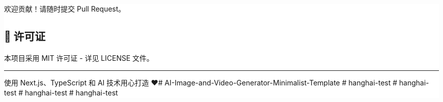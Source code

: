 欢迎贡献！请随时提交 Pull Request。

## 📄 许可证

本项目采用 MIT 许可证 - 详见 LICENSE 文件。

---

使用 Next.js、TypeScript 和 AI 技术用心打造 ❤️# AI-Image-and-Video-Generator-Minimalist-Template
#   h a n g h a i - t e s t 
 
 # hanghai-test
#   h a n g h a i - t e s t 
 
 #   h a n g h a i - t e s t 
 
 
